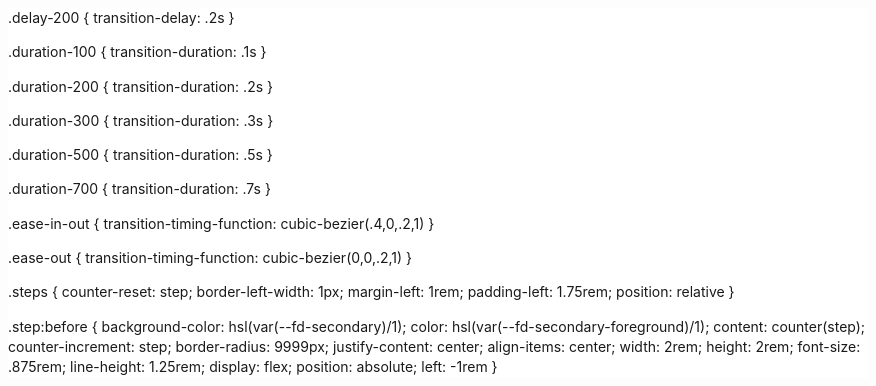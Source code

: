 .delay-200 {
    transition-delay: .2s
}

.duration-100 {
    transition-duration: .1s
}

.duration-200 {
    transition-duration: .2s
}

.duration-300 {
    transition-duration: .3s
}

.duration-500 {
    transition-duration: .5s
}

.duration-700 {
    transition-duration: .7s
}

.ease-in-out {
    transition-timing-function: cubic-bezier(.4,0,.2,1)
}

.ease-out {
    transition-timing-function: cubic-bezier(0,0,.2,1)
}

.steps {
    counter-reset: step;
    border-left-width: 1px;
    margin-left: 1rem;
    padding-left: 1.75rem;
    position: relative
}

.step:before {
    background-color: hsl(var(--fd-secondary)/1);
    color: hsl(var(--fd-secondary-foreground)/1);
    content: counter(step);
    counter-increment: step;
    border-radius: 9999px;
    justify-content: center;
    align-items: center;
    width: 2rem;
    height: 2rem;
    font-size: .875rem;
    line-height: 1.25rem;
    display: flex;
    position: absolute;
    left: -1rem
}
